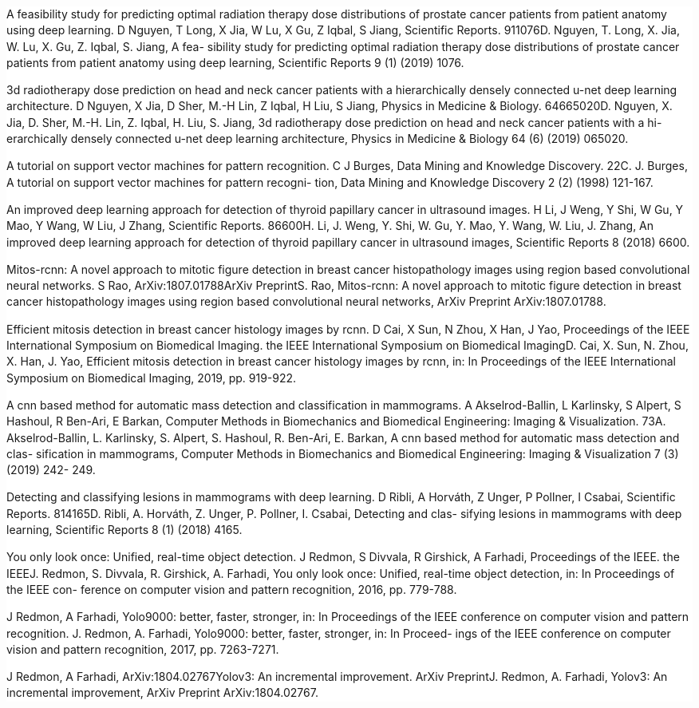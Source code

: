 A feasibility study for predicting optimal radiation therapy dose distributions of prostate cancer patients from patient anatomy using deep learning. D Nguyen, T Long, X Jia, W Lu, X Gu, Z Iqbal, S Jiang, Scientific Reports. 911076D. Nguyen, T. Long, X. Jia, W. Lu, X. Gu, Z. Iqbal, S. Jiang, A fea- sibility study for predicting optimal radiation therapy dose distributions of prostate cancer patients from patient anatomy using deep learning, Scientific Reports 9 (1) (2019) 1076.

3d radiotherapy dose prediction on head and neck cancer patients with a hierarchically densely connected u-net deep learning architecture. D Nguyen, X Jia, D Sher, M.-H Lin, Z Iqbal, H Liu, S Jiang, Physics in Medicine & Biology. 64665020D. Nguyen, X. Jia, D. Sher, M.-H. Lin, Z. Iqbal, H. Liu, S. Jiang, 3d radiotherapy dose prediction on head and neck cancer patients with a hi- erarchically densely connected u-net deep learning architecture, Physics in Medicine & Biology 64 (6) (2019) 065020.

A tutorial on support vector machines for pattern recognition. C J Burges, Data Mining and Knowledge Discovery. 22C. J. Burges, A tutorial on support vector machines for pattern recogni- tion, Data Mining and Knowledge Discovery 2 (2) (1998) 121-167.

An improved deep learning approach for detection of thyroid papillary cancer in ultrasound images. H Li, J Weng, Y Shi, W Gu, Y Mao, Y Wang, W Liu, J Zhang, Scientific Reports. 86600H. Li, J. Weng, Y. Shi, W. Gu, Y. Mao, Y. Wang, W. Liu, J. Zhang, An improved deep learning approach for detection of thyroid papillary cancer in ultrasound images, Scientific Reports 8 (2018) 6600.

Mitos-rcnn: A novel approach to mitotic figure detection in breast cancer histopathology images using region based convolutional neural networks. S Rao, ArXiv:1807.01788ArXiv PreprintS. Rao, Mitos-rcnn: A novel approach to mitotic figure detection in breast cancer histopathology images using region based convolutional neural networks, ArXiv Preprint ArXiv:1807.01788.

Efficient mitosis detection in breast cancer histology images by rcnn. D Cai, X Sun, N Zhou, X Han, J Yao, Proceedings of the IEEE International Symposium on Biomedical Imaging. the IEEE International Symposium on Biomedical ImagingD. Cai, X. Sun, N. Zhou, X. Han, J. Yao, Efficient mitosis detection in breast cancer histology images by rcnn, in: In Proceedings of the IEEE International Symposium on Biomedical Imaging, 2019, pp. 919-922.

A cnn based method for automatic mass detection and classification in mammograms. A Akselrod-Ballin, L Karlinsky, S Alpert, S Hashoul, R Ben-Ari, E Barkan, Computer Methods in Biomechanics and Biomedical Engineering: Imaging & Visualization. 73A. Akselrod-Ballin, L. Karlinsky, S. Alpert, S. Hashoul, R. Ben-Ari, E. Barkan, A cnn based method for automatic mass detection and clas- sification in mammograms, Computer Methods in Biomechanics and Biomedical Engineering: Imaging & Visualization 7 (3) (2019) 242- 249.

Detecting and classifying lesions in mammograms with deep learning. D Ribli, A Horváth, Z Unger, P Pollner, I Csabai, Scientific Reports. 814165D. Ribli, A. Horváth, Z. Unger, P. Pollner, I. Csabai, Detecting and clas- sifying lesions in mammograms with deep learning, Scientific Reports 8 (1) (2018) 4165.

You only look once: Unified, real-time object detection. J Redmon, S Divvala, R Girshick, A Farhadi, Proceedings of the IEEE. the IEEEJ. Redmon, S. Divvala, R. Girshick, A. Farhadi, You only look once: Unified, real-time object detection, in: In Proceedings of the IEEE con- ference on computer vision and pattern recognition, 2016, pp. 779-788.

J Redmon, A Farhadi, Yolo9000: better, faster, stronger, in: In Proceedings of the IEEE conference on computer vision and pattern recognition. J. Redmon, A. Farhadi, Yolo9000: better, faster, stronger, in: In Proceed- ings of the IEEE conference on computer vision and pattern recognition, 2017, pp. 7263-7271.

J Redmon, A Farhadi, ArXiv:1804.02767Yolov3: An incremental improvement. ArXiv PreprintJ. Redmon, A. Farhadi, Yolov3: An incremental improvement, ArXiv Preprint ArXiv:1804.02767.
